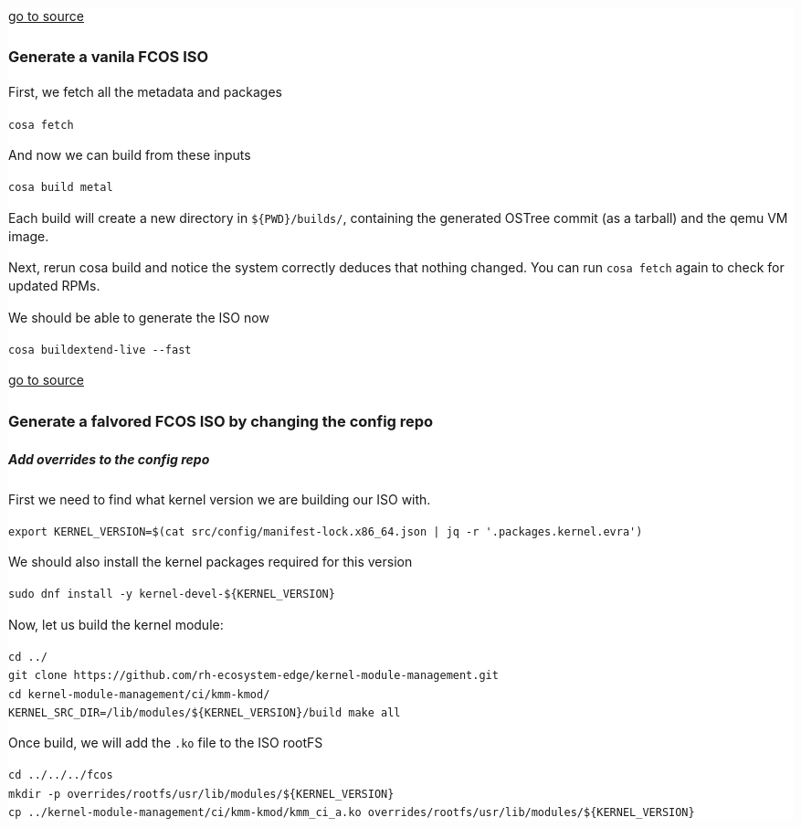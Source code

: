[go to source](https://github.com/coreos/coreos-assembler/blob/main/docs/building-fcos.md#initializing)

### Generate a vanila FCOS ISO

First, we fetch all the metadata and packages

```
cosa fetch
```
And now we can build from these inputs

```
cosa build metal
```

Each build will create a new directory in `${PWD}/builds/`, containing the generated OSTree commit (as a tarball) and the qemu VM image.

Next, rerun cosa build and notice the system correctly deduces that nothing changed.
You can run `cosa fetch` again to check for updated RPMs.

We should be able to generate the ISO now
```
cosa buildextend-live --fast
```

[go to source](https://github.com/coreos/coreos-assembler/blob/main/docs/building-fcos.md#performing-a-build)

### Generate a falvored FCOS ISO by changing the config repo

##### Add overrides to the config repo

First we need to find what kernel version we are building our ISO with.
```
export KERNEL_VERSION=$(cat src/config/manifest-lock.x86_64.json | jq -r '.packages.kernel.evra')
```

We should also install the kernel packages required for this version
```
sudo dnf install -y kernel-devel-${KERNEL_VERSION}
```

Now, let us build the kernel module:
```
cd ../
git clone https://github.com/rh-ecosystem-edge/kernel-module-management.git
cd kernel-module-management/ci/kmm-kmod/
KERNEL_SRC_DIR=/lib/modules/${KERNEL_VERSION}/build make all
```

Once build, we will add the `.ko` file to the ISO rootFS
```
cd ../../../fcos
mkdir -p overrides/rootfs/usr/lib/modules/${KERNEL_VERSION}
cp ../kernel-module-management/ci/kmm-kmod/kmm_ci_a.ko overrides/rootfs/usr/lib/modules/${KERNEL_VERSION}
```

